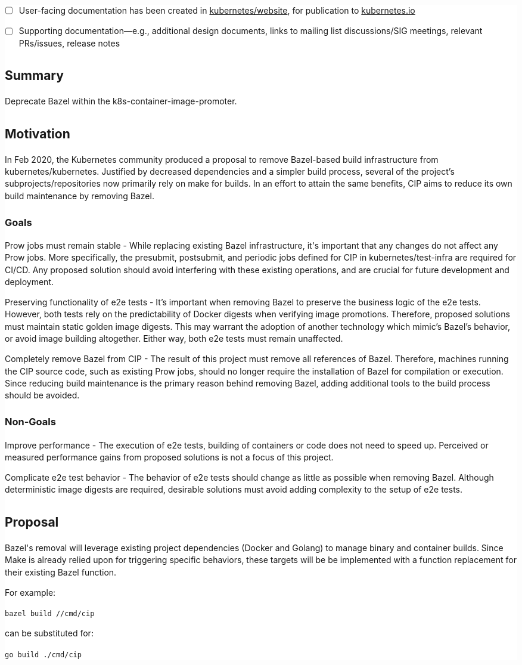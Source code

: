 - [ ] User-facing documentation has been created in [kubernetes/website], for publication to [kubernetes.io]
- [ ] Supporting documentation—e.g., additional design documents, links to mailing list discussions/SIG meetings, relevant PRs/issues, release notes



[kubernetes.io]: https://kubernetes.io/
[kubernetes/enhancements]: https://git.k8s.io/enhancements
[kubernetes/kubernetes]: https://git.k8s.io/kubernetes
[kubernetes/website]: https://git.k8s.io/website

## Summary
Deprecate Bazel within the k8s-container-image-promoter.

## Motivation
In Feb 2020, the Kubernetes community produced a proposal to remove Bazel-based build infrastructure from kubernetes/kubernetes. Justified by decreased dependencies and a simpler build process, several of the project’s subprojects/repositories now primarily rely on make for builds. In an effort to attain the same benefits, CIP aims to reduce its own build maintenance by removing Bazel.

### Goals
Prow jobs must remain stable - While replacing existing Bazel infrastructure, it's important that any changes do not affect any Prow jobs. More specifically, the presubmit, postsubmit, and periodic jobs defined for CIP in kubernetes/test-infra are required for CI/CD. Any proposed solution should avoid interfering with these existing operations, and are crucial for future development and deployment.

Preserving functionality of e2e tests - It’s important when removing Bazel to preserve the business logic of the e2e tests. However, both tests rely on the predictability of Docker digests when verifying image promotions. Therefore, proposed solutions must maintain static golden image digests. This may warrant the adoption of another technology which mimic’s Bazel’s behavior, or avoid image building altogether. Either way, both e2e tests must remain unaffected.

Completely remove Bazel from CIP - The result of this project must remove all references of Bazel. Therefore, machines running the CIP source code, such as existing Prow jobs, should no longer require the installation of Bazel for compilation or execution. Since reducing build maintenance is the primary reason behind removing Bazel, adding additional tools to the build process should be avoided.

### Non-Goals
Improve performance - The execution of e2e tests, building of containers or code does not need to speed up. Perceived or measured performance gains from proposed solutions is not a focus of this project.

Complicate e2e test behavior - The behavior of e2e tests should change as little as possible when removing Bazel. Although deterministic image digests are required, desirable solutions must avoid adding complexity to the setup of e2e tests.


## Proposal

Bazel's removal will leverage existing project dependencies (Docker and Golang) to manage binary and container builds. Since Make is already relied upon for triggering specific behaviors, these targets will be be implemented with a function replacement for their existing Bazel function.

For example:
```
bazel build //cmd/cip
```
can be substituted for:
```
go build ./cmd/cip
```
